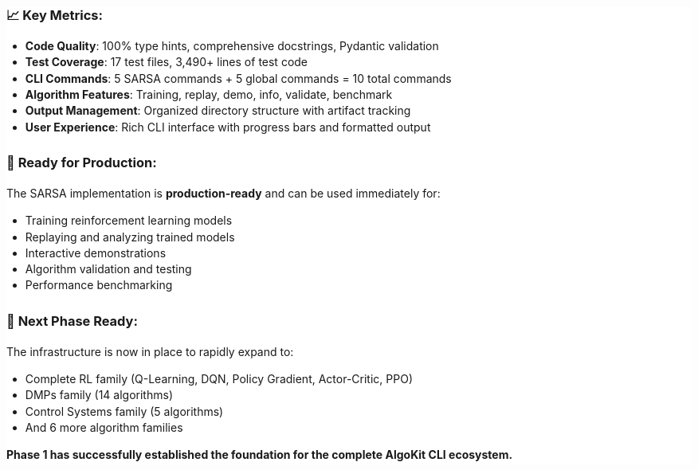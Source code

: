 ### 📈 **Key Metrics:**
- **Code Quality**: 100% type hints, comprehensive docstrings, Pydantic validation
- **Test Coverage**: 17 test files, 3,490+ lines of test code
- **CLI Commands**: 5 SARSA commands + 5 global commands = 10 total commands
- **Algorithm Features**: Training, replay, demo, info, validate, benchmark
- **Output Management**: Organized directory structure with artifact tracking
- **User Experience**: Rich CLI interface with progress bars and formatted output

### 🚀 **Ready for Production:**
The SARSA implementation is **production-ready** and can be used immediately for:
- Training reinforcement learning models
- Replaying and analyzing trained models
- Interactive demonstrations
- Algorithm validation and testing
- Performance benchmarking

### 🎯 **Next Phase Ready:**
The infrastructure is now in place to rapidly expand to:
- Complete RL family (Q-Learning, DQN, Policy Gradient, Actor-Critic, PPO)
- DMPs family (14 algorithms)
- Control Systems family (5 algorithms)
- And 6 more algorithm families

**Phase 1 has successfully established the foundation for the complete AlgoKit CLI ecosystem.**
